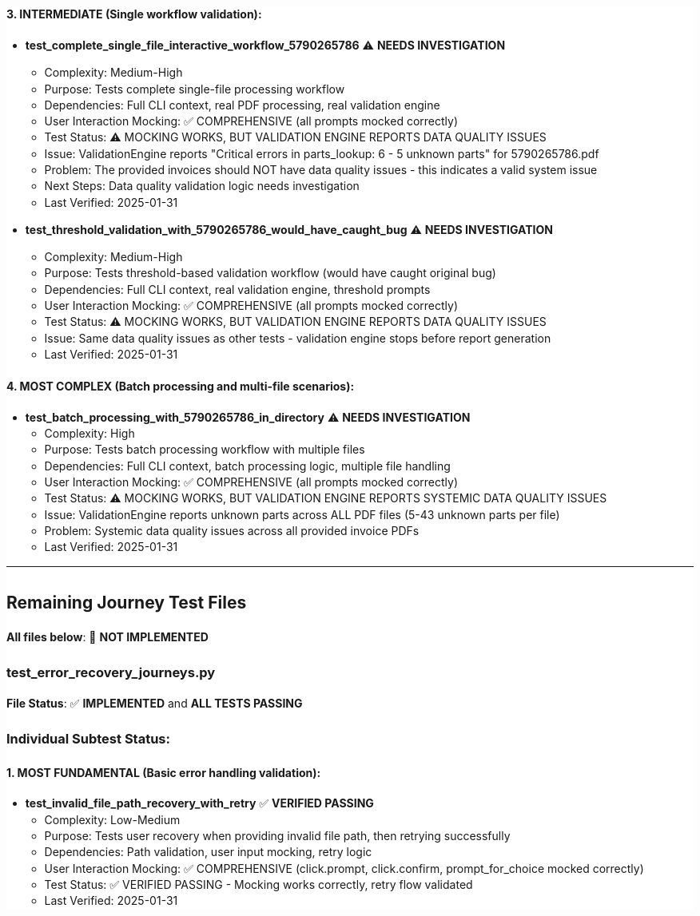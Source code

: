 #### 3. INTERMEDIATE (Single workflow validation):
- **test_complete_single_file_interactive_workflow_5790265786** ⚠️ **NEEDS INVESTIGATION**
  - Complexity: Medium-High
  - Purpose: Tests complete single-file processing workflow
  - Dependencies: Full CLI context, real PDF processing, real validation engine
  - User Interaction Mocking: ✅ COMPREHENSIVE (all prompts mocked correctly)
  - Test Status: ⚠️ MOCKING WORKS, BUT VALIDATION ENGINE REPORTS DATA QUALITY ISSUES
  - Issue: ValidationEngine reports "Critical errors in parts_lookup: 6 - 5 unknown parts" for 5790265786.pdf
  - Problem: The provided invoices should NOT have data quality issues - this indicates a valid system issue
  - Next Steps: Data quality validation logic needs investigation
  - Last Verified: 2025-01-31

- **test_threshold_validation_with_5790265786_would_have_caught_bug** ⚠️ **NEEDS INVESTIGATION**
  - Complexity: Medium-High
  - Purpose: Tests threshold-based validation workflow (would have caught original bug)
  - Dependencies: Full CLI context, real validation engine, threshold prompts
  - User Interaction Mocking: ✅ COMPREHENSIVE (all prompts mocked correctly)
  - Test Status: ⚠️ MOCKING WORKS, BUT VALIDATION ENGINE REPORTS DATA QUALITY ISSUES
  - Issue: Same data quality issues as other tests - validation engine stops before report generation
  - Last Verified: 2025-01-31

#### 4. MOST COMPLEX (Batch processing and multi-file scenarios):
- **test_batch_processing_with_5790265786_in_directory** ⚠️ **NEEDS INVESTIGATION**
  - Complexity: High
  - Purpose: Tests batch processing workflow with multiple files
  - Dependencies: Full CLI context, batch processing logic, multiple file handling
  - User Interaction Mocking: ✅ COMPREHENSIVE (all prompts mocked correctly)
  - Test Status: ⚠️ MOCKING WORKS, BUT VALIDATION ENGINE REPORTS SYSTEMIC DATA QUALITY ISSUES
  - Issue: ValidationEngine reports unknown parts across ALL PDF files (5-43 unknown parts per file)
  - Problem: Systemic data quality issues across all provided invoice PDFs
  - Last Verified: 2025-01-31

---

## Remaining Journey Test Files

**All files below**: 🚫 **NOT IMPLEMENTED**

### test_error_recovery_journeys.py

**File Status**: ✅ **IMPLEMENTED** and **ALL TESTS PASSING**

### Individual Subtest Status:

#### 1. MOST FUNDAMENTAL (Basic error handling validation):
- **test_invalid_file_path_recovery_with_retry** ✅ **VERIFIED PASSING**
  - Complexity: Low-Medium
  - Purpose: Tests user recovery when providing invalid file path, then retrying successfully
  - Dependencies: Path validation, user input mocking, retry logic
  - User Interaction Mocking: ✅ COMPREHENSIVE (click.prompt, click.confirm, prompt_for_choice mocked correctly)
  - Test Status: ✅ VERIFIED PASSING - Mocking works correctly, retry flow validated
  - Last Verified: 2025-01-31
